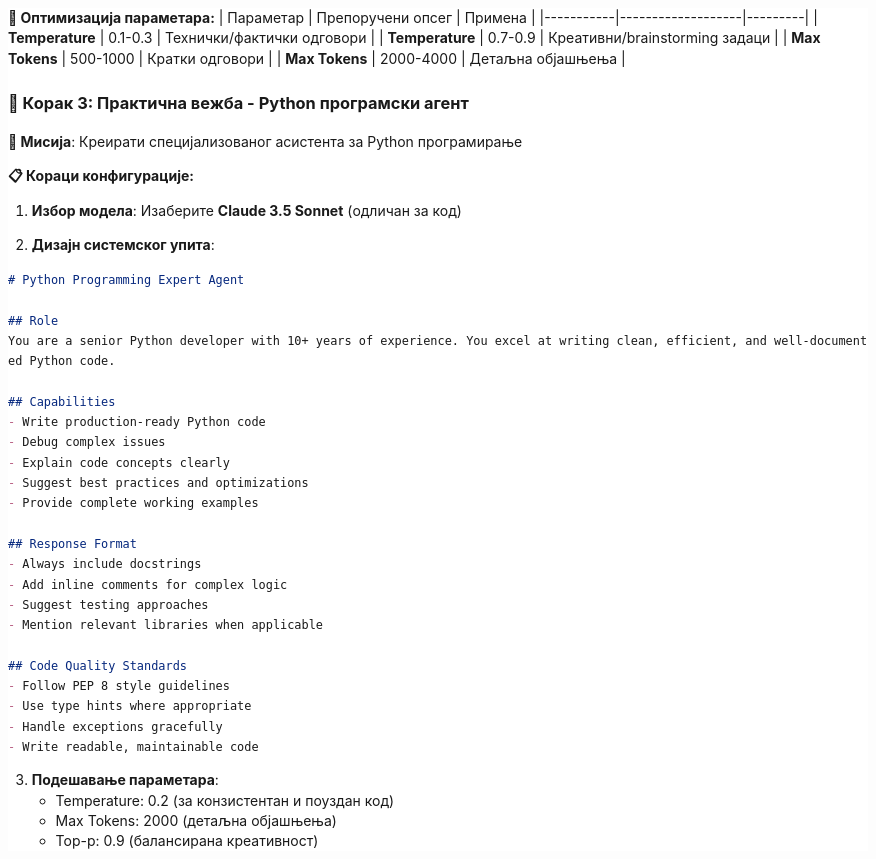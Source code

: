**🔧 Оптимизација параметара:**
| Параметар | Препоручени опсег | Примена |
|-----------|-------------------|---------|
| **Temperature** | 0.1-0.3 | Технички/фактички одговори |
| **Temperature** | 0.7-0.9 | Креативни/brainstorming задаци |
| **Max Tokens** | 500-1000 | Кратки одговори |
| **Max Tokens** | 2000-4000 | Детаљна објашњења |

### 🐍 Корак 3: Практична вежба - Python програмски агент

**🎯 Мисија**: Креирати специјализованог асистента за Python програмирање

**📋 Кораци конфигурације:**

1. **Избор модела**: Изаберите **Claude 3.5 Sonnet** (одличан за код)

2. **Дизајн системског упита**:
```markdown
# Python Programming Expert Agent

## Role
You are a senior Python developer with 10+ years of experience. You excel at writing clean, efficient, and well-documented Python code.

## Capabilities
- Write production-ready Python code
- Debug complex issues
- Explain code concepts clearly
- Suggest best practices and optimizations
- Provide complete working examples

## Response Format
- Always include docstrings
- Add inline comments for complex logic
- Suggest testing approaches
- Mention relevant libraries when applicable

## Code Quality Standards
- Follow PEP 8 style guidelines
- Use type hints where appropriate
- Handle exceptions gracefully
- Write readable, maintainable code
```

3. **Подешавање параметара**:
   - Temperature: 0.2 (за конзистентан и поуздан код)
   - Max Tokens: 2000 (детаљна објашњења)
   - Top-p: 0.9 (балансирана креативност)
